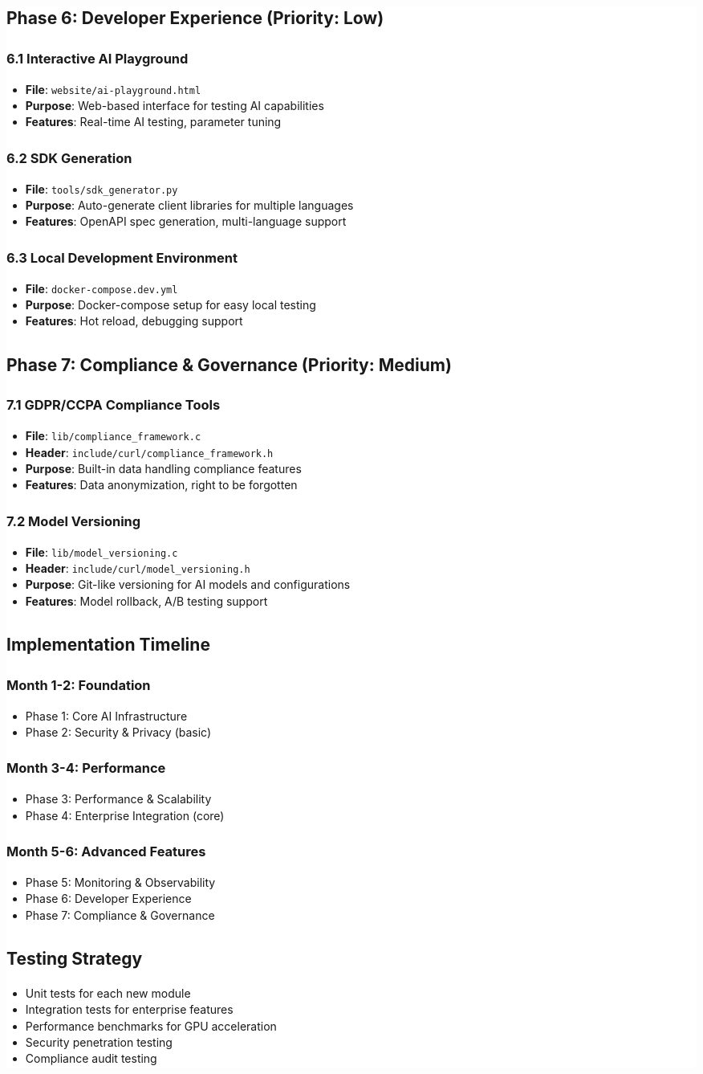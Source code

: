 ## Phase 6: Developer Experience (Priority: Low)
### 6.1 Interactive AI Playground
- **File**: `website/ai-playground.html`
- **Purpose**: Web-based interface for testing AI capabilities
- **Features**: Real-time AI testing, parameter tuning

### 6.2 SDK Generation
- **File**: `tools/sdk_generator.py`
- **Purpose**: Auto-generate client libraries for multiple languages
- **Features**: OpenAPI spec generation, multi-language support

### 6.3 Local Development Environment
- **File**: `docker-compose.dev.yml`
- **Purpose**: Docker-compose setup for easy local testing
- **Features**: Hot reload, debugging support

## Phase 7: Compliance & Governance (Priority: Medium)
### 7.1 GDPR/CCPA Compliance Tools
- **File**: `lib/compliance_framework.c`
- **Header**: `include/curl/compliance_framework.h`
- **Purpose**: Built-in data handling compliance features
- **Features**: Data anonymization, right to be forgotten

### 7.2 Model Versioning
- **File**: `lib/model_versioning.c`
- **Header**: `include/curl/model_versioning.h`
- **Purpose**: Git-like versioning for AI models and configurations
- **Features**: Model rollback, A/B testing support

## Implementation Timeline

### Month 1-2: Foundation
- Phase 1: Core AI Infrastructure
- Phase 2: Security & Privacy (basic)

### Month 3-4: Performance
- Phase 3: Performance & Scalability
- Phase 4: Enterprise Integration (core)

### Month 5-6: Advanced Features
- Phase 5: Monitoring & Observability
- Phase 6: Developer Experience
- Phase 7: Compliance & Governance

## Testing Strategy
- Unit tests for each new module
- Integration tests for enterprise features
- Performance benchmarks for GPU acceleration
- Security penetration testing
- Compliance audit testing
